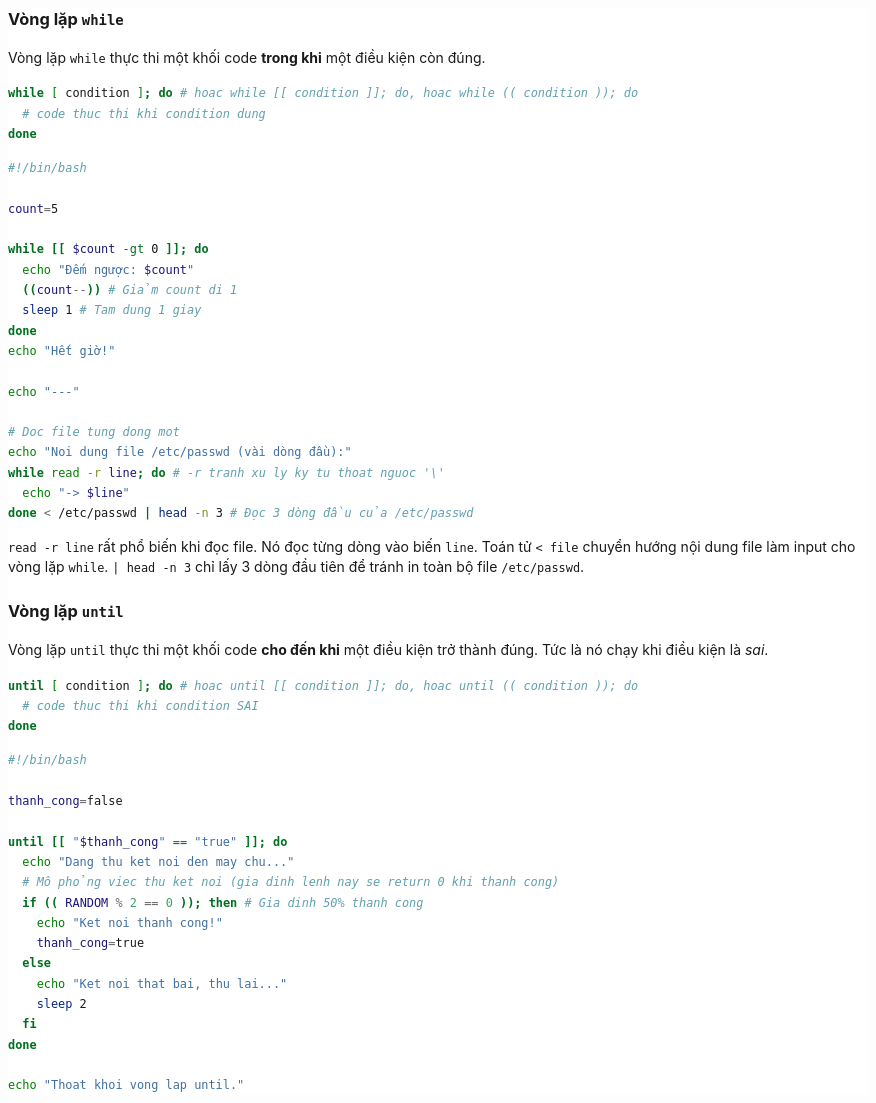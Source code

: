 ### Vòng lặp `while`

Vòng lặp `while` thực thi một khối code **trong khi** một điều kiện còn đúng.

```bash
while [ condition ]; do # hoac while [[ condition ]]; do, hoac while (( condition )); do
  # code thuc thi khi condition dung
done
```

```bash
#!/bin/bash

count=5

while [[ $count -gt 0 ]]; do
  echo "Đếm ngược: $count"
  ((count--)) # Giảm count di 1
  sleep 1 # Tam dung 1 giay
done
echo "Hết giờ!"

echo "---"

# Doc file tung dong mot
echo "Noi dung file /etc/passwd (vài dòng đầu):"
while read -r line; do # -r tranh xu ly ky tu thoat nguoc '\'
  echo "-> $line"
done < /etc/passwd | head -n 3 # Đọc 3 dòng đầu của /etc/passwd
```
`read -r line` rất phổ biến khi đọc file. Nó đọc từng dòng vào biến `line`. Toán tử `< file` chuyển hướng nội dung file làm input cho vòng lặp `while`. `| head -n 3` chỉ lấy 3 dòng đầu tiên để tránh in toàn bộ file `/etc/passwd`.

### Vòng lặp `until`

Vòng lặp `until` thực thi một khối code **cho đến khi** một điều kiện trở thành đúng. Tức là nó chạy khi điều kiện là *sai*.

```bash
until [ condition ]; do # hoac until [[ condition ]]; do, hoac until (( condition )); do
  # code thuc thi khi condition SAI
done
```

```bash
#!/bin/bash

thanh_cong=false

until [[ "$thanh_cong" == "true" ]]; do
  echo "Dang thu ket noi den may chu..."
  # Mô phỏng viec thu ket noi (gia dinh lenh nay se return 0 khi thanh cong)
  if (( RANDOM % 2 == 0 )); then # Gia dinh 50% thanh cong
    echo "Ket noi thanh cong!"
    thanh_cong=true
  else
    echo "Ket noi that bai, thu lai..."
    sleep 2
  fi
done

echo "Thoat khoi vong lap until."
```
